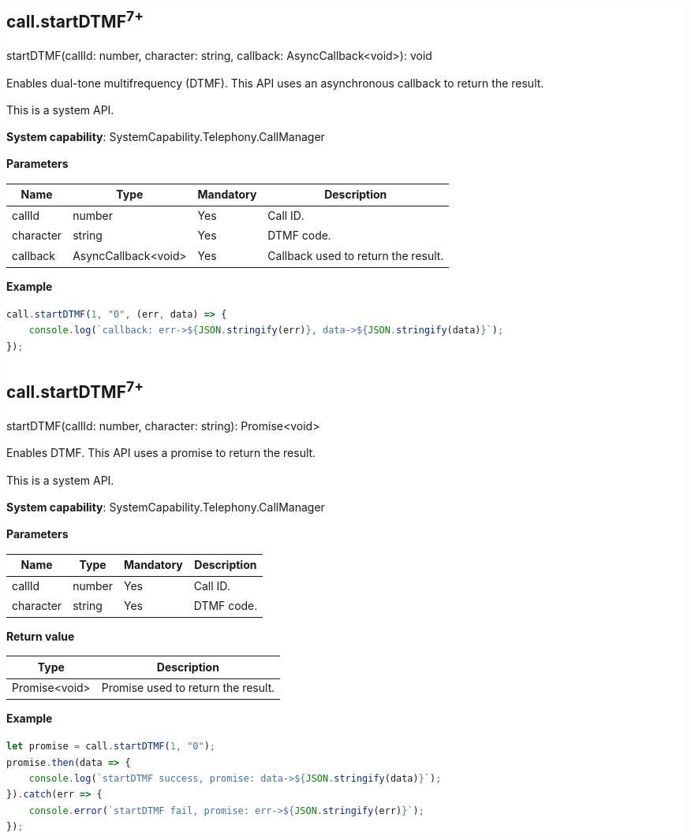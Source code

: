 ## call.startDTMF<sup>7+</sup>

startDTMF\(callId: number, character: string, callback: AsyncCallback<void\>\): void

Enables dual-tone multifrequency (DTMF). This API uses an asynchronous callback to return the result.

This is a system API.

**System capability**: SystemCapability.Telephony.CallManager

**Parameters**

| Name   | Type                | Mandatory| Description      |
| --------- | -------------------- | ---- | ---------- |
| callId    | number               | Yes  | Call ID.  |
| character | string               | Yes  | DTMF code.  |
| callback  | AsyncCallback<void\> | Yes  | Callback used to return the result.|

**Example**

```js
call.startDTMF(1, "0", (err, data) => {
    console.log(`callback: err->${JSON.stringify(err)}, data->${JSON.stringify(data)}`);
});
```


## call.startDTMF<sup>7+</sup>

startDTMF\(callId: number, character: string\): Promise<void\>

Enables DTMF. This API uses a promise to return the result.

This is a system API.

**System capability**: SystemCapability.Telephony.CallManager

**Parameters**

| Name   | Type  | Mandatory| Description    |
| --------- | ------ | ---- | -------- |
| callId    | number | Yes  | Call ID.|
| character | string | Yes  | DTMF code.|

**Return value**

| Type               | Description                   |
| ------------------- | ----------------------- |
| Promise&lt;void&gt; | Promise used to return the result.|

**Example**

```js
let promise = call.startDTMF(1, "0");
promise.then(data => {
    console.log(`startDTMF success, promise: data->${JSON.stringify(data)}`);
}).catch(err => {
    console.error(`startDTMF fail, promise: err->${JSON.stringify(err)}`);
});
```
